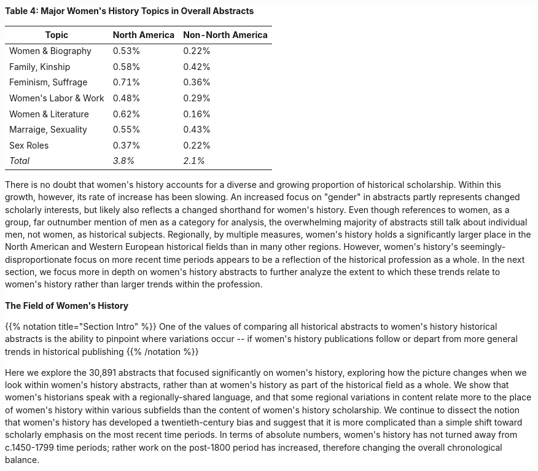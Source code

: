 **Table 4: Major Women's History Topics in Overall Abstracts**

|**Topic**|**North America**|**Non-North America**|
|----|----|----|
|Women & Biography| 0.53%|0.22%|
|Family, Kinship|0.58%|0.42%|
|Feminism, Suffrage|0.71%|0.36%|
|Women's Labor & Work|0.48%|0.29%|
|Women & Literature|0.62%|0.16%|
|Marraige, Sexuality|0.55%|0.43%|
|Sex Roles|0.37%|0.22%|
|*Total*|*3.8%*|*2.1%*|

There is no doubt that women's history accounts for a diverse and
growing proportion of historical scholarship. Within this growth,
however, its rate of increase has been slowing. An increased focus on
"gender" in abstracts partly represents changed scholarly interests, but
likely also reflects a changed shorthand for women's history. Even
though references to women, as a group, far outnumber mention of men as
a category for analysis, the overwhelming majority of abstracts still
talk about individual men, not women, as historical subjects.
Regionally, by multiple measures, women's history holds a significantly
larger place in the North American and Western European historical
fields than in many other regions. However, women's history's
seemingly-disproportionate focus on more recent time periods appears to
be a reflection of the historical profession as a whole. In the next
section, we focus more in depth on women's history abstracts to further
analyze the extent to which these trends relate to women's history
rather than larger trends within the profession.

**The Field of Women's History**

{{% notation title="Section Intro" %}}
One of the values of comparing all
historical abstracts to women's history historical abstracts is the
ability to pinpoint where variations occur -- if women's history
publications follow or depart from more general trends in historical
publishing
{{% /notation %}}

Here we explore the 30,891 abstracts that focused significantly on
women's history, exploring how the picture changes when we look within
women's history abstracts, rather than at women's history as part of the
historical field as a whole. We show that women's historians speak with
a regionally-shared language, and that some regional variations in
content relate more to the place of women's history within various
subfields than the content of women's history scholarship. We continue
to dissect the notion that women's history has developed a
twentieth-century bias and suggest that it is more complicated than a
simple shift toward scholarly emphasis on the most recent time periods.
In terms of absolute numbers, women's history has not turned away from
c.1450-1799 time periods; rather work on the post-1800 period has
increased, therefore changing the overall chronological balance.
